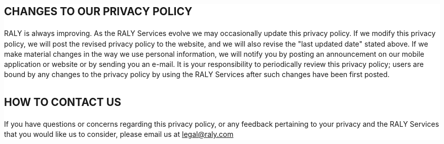 ## CHANGES TO OUR PRIVACY POLICY

RALY is always improving. As the RALY Services evolve we may occasionally update this privacy policy. If we modify this privacy policy, we will post the revised privacy policy to the website, and we will also revise the "last updated date" stated above. If we make material changes in the way we use personal information, we will notify you by posting an announcement on our mobile application or website or by sending you an e-mail. It is your responsibility to periodically review this privacy policy; users are bound by any changes to the privacy policy by using the RALY Services after such changes have been first posted.

## HOW TO CONTACT US

If you have questions or concerns regarding this privacy policy, or any feedback pertaining to your privacy and the RALY Services that you would like us to consider, please email us at legal@raly.com
